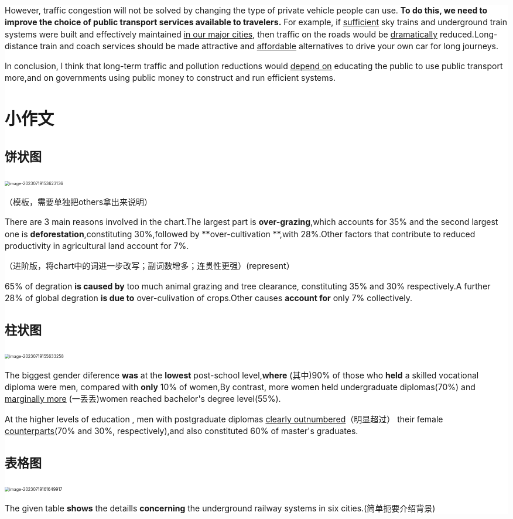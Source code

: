 However, traffic congestion will not be solved by changing the type of private vehicle people can use. **To do this, we need to improve the choice of public transport services available to travelers.** For example, if <u>sufficient</u> sky trains and underground train systems were built and effectively maintained <u>in our major cities</u>, then traffic on the roads would be <u>dramatically</u> reduced.Long-distance train and coach services should be made attractive and <u>affordable</u> alternatives to drive your own car for long journeys.

In conclusion, l think that long-term traffic and pollution reductions would <u>depend on</u> educating the public to use public transport more,and on governments using public money to construct and run efficient systems.


# 小作文

## 饼状图

<img src="C:/Users/HP/AppData/Roaming/Typora/typora-user-images/image-20230719153623136.png" alt="image-20230719153623136" style="zoom:50%;" />

（模板，需要单独把others拿出来说明）

There are 3 main reasons involved in the chart.The largest part is **over-grazing**,which accounts for 35% and the second largest one is **deforestation**,constituting 30%,followed by **over-cultivation **,with 28%.Other factors that contribute to reduced productivity in agricultural land account for 7%.

（进阶版，将chart中的词进一步改写；副词数增多；连贯性更强）(represent）

65% of degration **is caused by** too much animal grazing and tree clearance, constituting 35% and 30% respectively.A further 28% of global degration **is due to** over-culivation of crops.Other causes **account for** only 7% collectively.

## 柱状图

<img src="C:/Users/HP/AppData/Roaming/Typora/typora-user-images/image-20230719155633258.png" alt="image-20230719155633258" style="zoom:50%;" />



The biggest gender diference **was** at the **lowest** post-school level,**where** (其中)90% of those who **held** a skilled vocational diploma were men, compared with **only** 10% of women,By contrast, more women held undergraduate diplomas(70%) and <u>marginally more</u> (一丢丢)women reached bachelor's degree level(55%).

At the higher levels of education , men with postgraduate diplomas <u>clearly outnumbered</u>（明显超过） their female <u>counterparts</u>(70% and 30%, respectively),and also constituted 60% of master's graduates.

## 表格图

<img src="C:/Users/HP/AppData/Roaming/Typora/typora-user-images/image-20230719161649917.png" alt="image-20230719161649917" style="zoom:50%;" />

The given table **shows** the detaills **concerning** the underground railway systems in six cities.(简单扼要介绍背景)
